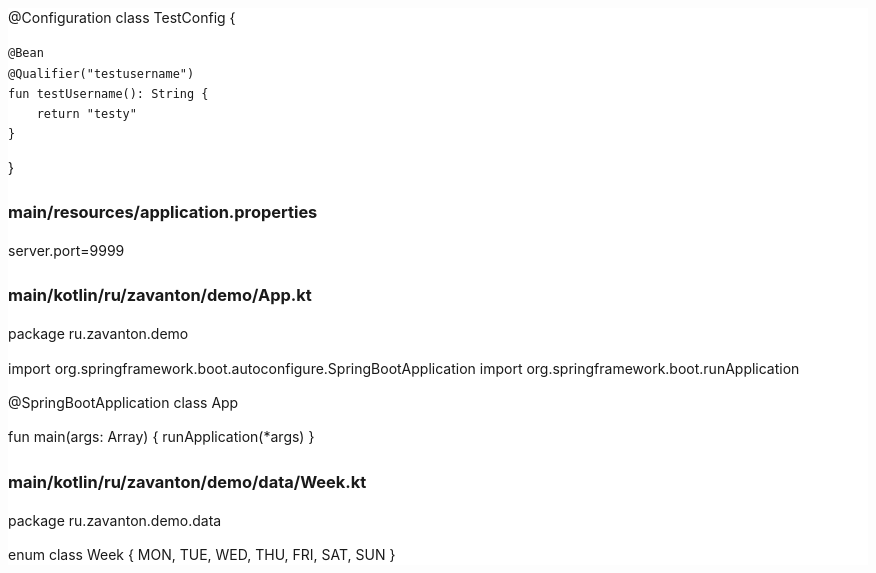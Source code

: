 @Configuration
class TestConfig {

    @Bean
    @Qualifier("testusername")
    fun testUsername(): String {
        return "testy"
    }
}










### main/resources/application.properties
server.port=9999











### main/kotlin/ru/zavanton/demo/App.kt
package ru.zavanton.demo

import org.springframework.boot.autoconfigure.SpringBootApplication
import org.springframework.boot.runApplication

@SpringBootApplication
class App

fun main(args: Array<String>) {
	runApplication<App>(*args)
}










### main/kotlin/ru/zavanton/demo/data/Week.kt
package ru.zavanton.demo.data

enum class Week {
    MON,
    TUE,
    WED,
    THU,
    FRI,
    SAT,
    SUN
}
